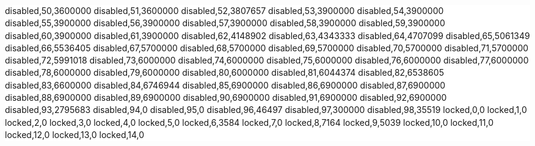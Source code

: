 disabled,50,3600000
disabled,51,3600000
disabled,52,3807657
disabled,53,3900000
disabled,54,3900000
disabled,55,3900000
disabled,56,3900000
disabled,57,3900000
disabled,58,3900000
disabled,59,3900000
disabled,60,3900000
disabled,61,3900000
disabled,62,4148902
disabled,63,4343333
disabled,64,4707099
disabled,65,5061349
disabled,66,5536405
disabled,67,5700000
disabled,68,5700000
disabled,69,5700000
disabled,70,5700000
disabled,71,5700000
disabled,72,5991018
disabled,73,6000000
disabled,74,6000000
disabled,75,6000000
disabled,76,6000000
disabled,77,6000000
disabled,78,6000000
disabled,79,6000000
disabled,80,6000000
disabled,81,6044374
disabled,82,6538605
disabled,83,6600000
disabled,84,6746944
disabled,85,6900000
disabled,86,6900000
disabled,87,6900000
disabled,88,6900000
disabled,89,6900000
disabled,90,6900000
disabled,91,6900000
disabled,92,6900000
disabled,93,2795683
disabled,94,0
disabled,95,0
disabled,96,46497
disabled,97,300000
disabled,98,35519
locked,0,0
locked,1,0
locked,2,0
locked,3,0
locked,4,0
locked,5,0
locked,6,3584
locked,7,0
locked,8,7164
locked,9,5039
locked,10,0
locked,11,0
locked,12,0
locked,13,0
locked,14,0
